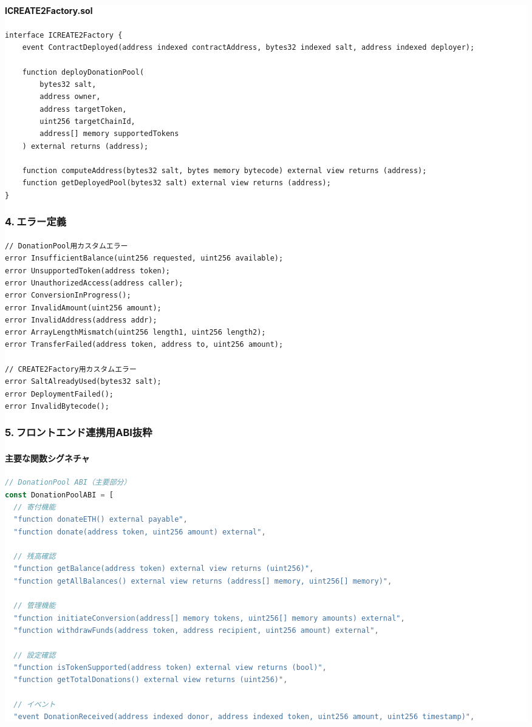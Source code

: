 #### ICREATE2Factory.sol

```solidity
interface ICREATE2Factory {
    event ContractDeployed(address indexed contractAddress, bytes32 indexed salt, address indexed deployer);
    
    function deployDonationPool(
        bytes32 salt,
        address owner,
        address targetToken,
        uint256 targetChainId,
        address[] memory supportedTokens
    ) external returns (address);
    
    function computeAddress(bytes32 salt, bytes memory bytecode) external view returns (address);
    function getDeployedPool(bytes32 salt) external view returns (address);
}
```

### 4. エラー定義

```solidity
// DonationPool用カスタムエラー
error InsufficientBalance(uint256 requested, uint256 available);
error UnsupportedToken(address token);
error UnauthorizedAccess(address caller);
error ConversionInProgress();
error InvalidAmount(uint256 amount);
error InvalidAddress(address addr);
error ArrayLengthMismatch(uint256 length1, uint256 length2);
error TransferFailed(address token, address to, uint256 amount);

// CREATE2Factory用カスタムエラー
error SaltAlreadyUsed(bytes32 salt);
error DeploymentFailed();
error InvalidBytecode();
```

### 5. フロントエンド連携用ABI抜粋

#### 主要な関数シグネチャ

```typescript
// DonationPool ABI（主要部分）
const DonationPoolABI = [
  // 寄付機能
  "function donateETH() external payable",
  "function donate(address token, uint256 amount) external",
  
  // 残高確認
  "function getBalance(address token) external view returns (uint256)",
  "function getAllBalances() external view returns (address[] memory, uint256[] memory)",
  
  // 管理機能
  "function initiateConversion(address[] memory tokens, uint256[] memory amounts) external",
  "function withdrawFunds(address token, address recipient, uint256 amount) external",
  
  // 設定確認
  "function isTokenSupported(address token) external view returns (bool)",
  "function getTotalDonations() external view returns (uint256)",
  
  // イベント
  "event DonationReceived(address indexed donor, address indexed token, uint256 amount, uint256 timestamp)",
```